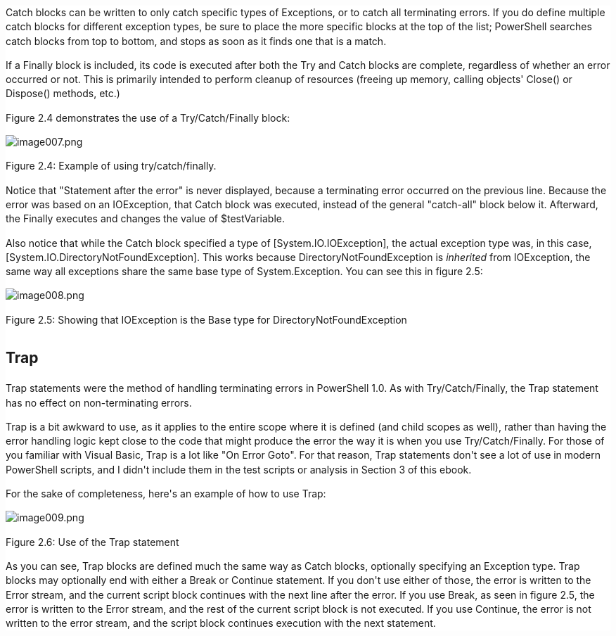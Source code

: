 Catch blocks can be written to only catch specific types of Exceptions, or to catch all terminating errors. If you do define multiple catch blocks for different exception types, be sure to place the more specific blocks at the top of the list; PowerShell searches catch blocks from top to bottom, and stops as soon as it finds one that is a match.

If a Finally block is included, its code is executed after both the Try and Catch blocks are complete, regardless of whether an error occurred or not. This is primarily intended to perform cleanup of resources (freeing up memory, calling objects' Close() or Dispose() methods, etc.)

Figure 2.4 demonstrates the use of a Try/Catch/Finally block:

![image007.png](images/image007.png)

Figure 2.4: Example of using try/catch/finally.

Notice that "Statement after the error" is never displayed, because a terminating error occurred on the previous line. Because the error was based on an IOException, that Catch block was executed, instead of the general "catch-all" block below it. Afterward, the Finally executes and changes the value of $testVariable.

Also notice that while the Catch block specified a type of [System.IO.IOException], the actual exception type was, in this case, [System.IO.DirectoryNotFoundException]. This works because DirectoryNotFoundException is _inherited_ from IOException, the same way all exceptions share the same base type of System.Exception. You can see this in figure 2.5:

![image008.png](images/image008.png)

Figure 2.5: Showing that IOException is the Base type for DirectoryNotFoundException

## Trap

Trap statements were the method of handling terminating errors in PowerShell 1.0. As with Try/Catch/Finally, the Trap statement has no effect on non-terminating errors.

Trap is a bit awkward to use, as it applies to the entire scope where it is defined (and child scopes as well), rather than having the error handling logic kept close to the code that might produce the error the way it is when you use Try/Catch/Finally. For those of you familiar with Visual Basic, Trap is a lot like "On Error Goto". For that reason, Trap statements don't see a lot of use in modern PowerShell scripts, and I didn't include them in the test scripts or analysis in Section 3 of this ebook.

For the sake of completeness, here's an example of how to use Trap:

![image009.png](images/image009.png)

Figure 2.6: Use of the Trap statement

As you can see, Trap blocks are defined much the same way as Catch blocks, optionally specifying an Exception type. Trap blocks may optionally end with either a Break or Continue statement. If you don't use either of those, the error is written to the Error stream, and the current script block continues with the next line after the error. If you use Break, as seen in figure 2.5, the error is written to the Error stream, and the rest of the current script block is not executed. If you use Continue, the error is not written to the error stream, and the script block continues execution with the next statement.
